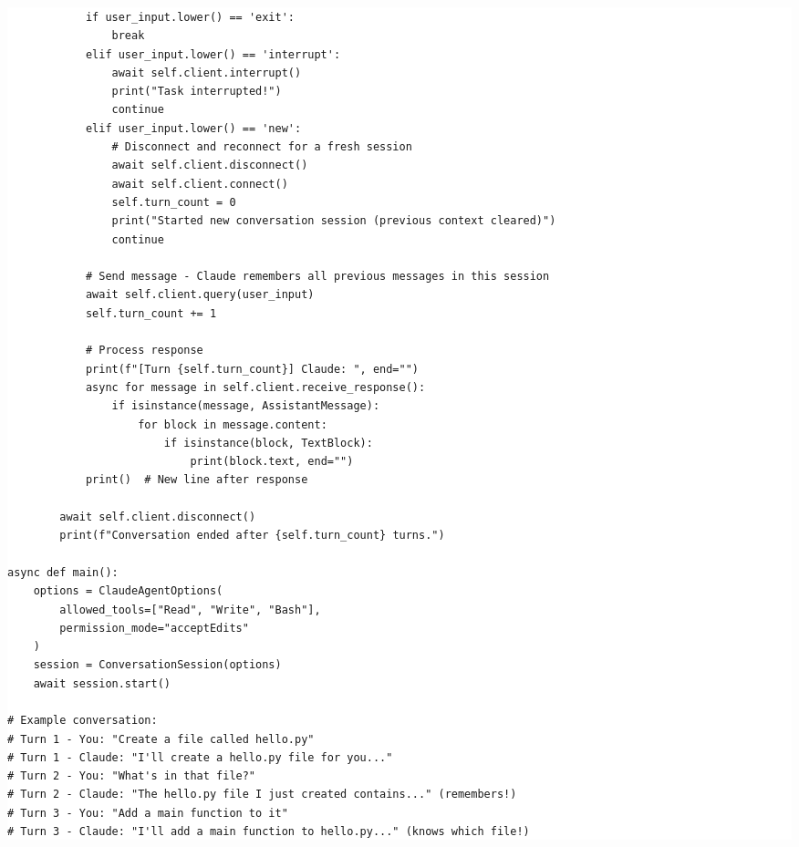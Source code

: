                 if user_input.lower() == 'exit':
                    break
                elif user_input.lower() == 'interrupt':
                    await self.client.interrupt()
                    print("Task interrupted!")
                    continue
                elif user_input.lower() == 'new':
                    # Disconnect and reconnect for a fresh session
                    await self.client.disconnect()
                    await self.client.connect()
                    self.turn_count = 0
                    print("Started new conversation session (previous context cleared)")
                    continue

                # Send message - Claude remembers all previous messages in this session
                await self.client.query(user_input)
                self.turn_count += 1

                # Process response
                print(f"[Turn {self.turn_count}] Claude: ", end="")
                async for message in self.client.receive_response():
                    if isinstance(message, AssistantMessage):
                        for block in message.content:
                            if isinstance(block, TextBlock):
                                print(block.text, end="")
                print()  # New line after response

            await self.client.disconnect()
            print(f"Conversation ended after {self.turn_count} turns.")

    async def main():
        options = ClaudeAgentOptions(
            allowed_tools=["Read", "Write", "Bash"],
            permission_mode="acceptEdits"
        )
        session = ConversationSession(options)
        await session.start()

    # Example conversation:
    # Turn 1 - You: "Create a file called hello.py"
    # Turn 1 - Claude: "I'll create a hello.py file for you..."
    # Turn 2 - You: "What's in that file?"
    # Turn 2 - Claude: "The hello.py file I just created contains..." (remembers!)
    # Turn 3 - You: "Add a main function to it"
    # Turn 3 - Claude: "I'll add a main function to hello.py..." (knows which file!)
